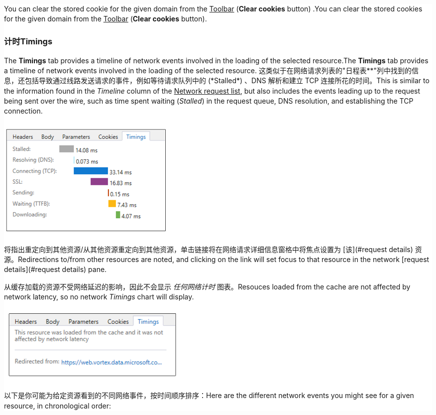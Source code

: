<span data-ttu-id="f7d36-189">You can clear the stored cookie for the given domain from the [Toolbar](#network-summary) (**Clear cookies** button) .</span><span class="sxs-lookup"><span data-stu-id="f7d36-189">You can clear the stored cookies for the given domain from the [Toolbar](#network-summary) (**Clear cookies** button).</span></span> 

### <span data-ttu-id="f7d36-190">计时</span><span class="sxs-lookup"><span data-stu-id="f7d36-190">Timings</span></span>

<span data-ttu-id="f7d36-191">The **Timings** tab provides a timeline of network events involved in the loading of the selected resource.</span><span class="sxs-lookup"><span data-stu-id="f7d36-191">The **Timings** tab provides a timeline of network events involved in the loading of the selected resource.</span></span> <span data-ttu-id="f7d36-192">这类似于在网络请求列表的"日程表\**"列中找到的信息[](#network-request-list)，还包括导致通过线路发送请求的事件，例如等待请求队列中的 (*Stalled\*) 、DNS 解析和建立 TCP 连接所花的时间。</span><span class="sxs-lookup"><span data-stu-id="f7d36-192">This is similar to the information found in the *Timeline* column of the [Network request list](#network-request-list), but also includes the events leading up to the request being sent over the wire, such as time spent waiting (*Stalled*) in the request queue, DNS resolution, and establishing the TCP connection.</span></span> 

![请求详细信息窗格的"计时"选项卡](./media/network_details_timings.png)

<span data-ttu-id="f7d36-194">将指出重定向到其他资源/从其他资源重定向到其他资源，单击链接将在网络请求详细信息窗格中将焦点设置为 [该](#request details) 资源。</span><span class="sxs-lookup"><span data-stu-id="f7d36-194">Redirections to/from other resources are noted, and clicking on the link will set focus to that resource in the network [request details](#request details) pane.</span></span>

<span data-ttu-id="f7d36-195">从缓存加载的资源不受网络延迟的影响，因此不会显示 *任何网络计时* 图表。</span><span class="sxs-lookup"><span data-stu-id="f7d36-195">Resouces loaded from the cache are not affected by network latency, so no network *Timings* chart will display.</span></span>

![从缓存加载的重定向资源](./media/network_details_timings_cache_redirect.png)

<span data-ttu-id="f7d36-197">以下是你可能为给定资源看到的不同网络事件，按时间顺序排序：</span><span class="sxs-lookup"><span data-stu-id="f7d36-197">Here are the different network events you might see for a given resource, in chronological order:</span></span>
